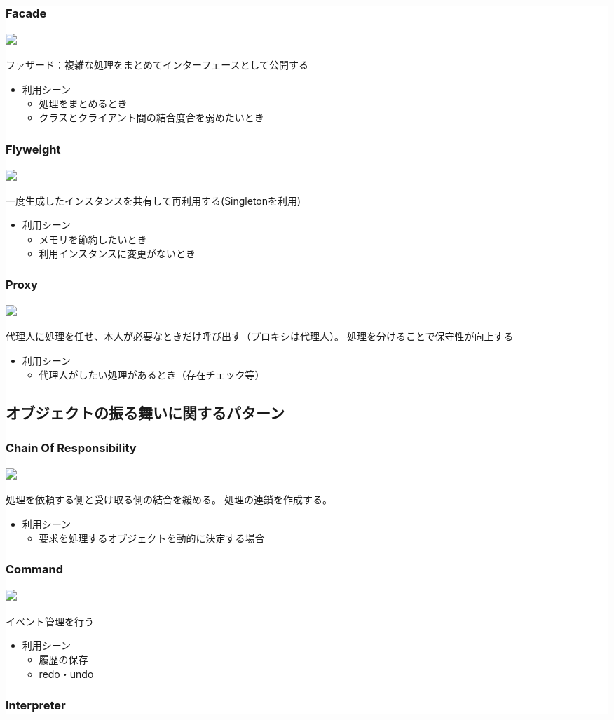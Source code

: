### Facade

<img class="w-100" src="/media/uploads/2020/09/13/Facade.png"> 

ファザード：複雑な処理をまとめてインターフェースとして公開する

- 利用シーン
    - 処理をまとめるとき
    - クラスとクライアント間の結合度合を弱めたいとき

### Flyweight

<img class="w-100" src="/media/uploads/2020/09/13/Flyweight.png"> 

一度生成したインスタンスを共有して再利用する(Singletonを利用)

- 利用シーン
    - メモリを節約したいとき
    - 利用インスタンスに変更がないとき

### Proxy

<img class="w-100" src="/media/uploads/2020/09/13/Proxy.png"> 

代理人に処理を任せ、本人が必要なときだけ呼び出す（プロキシは代理人）。
処理を分けることで保守性が向上する

- 利用シーン
    - 代理人がしたい処理があるとき（存在チェック等）

## オブジェクトの振る舞いに関するパターン

### Chain Of Responsibility

<img class="w-100" src="/media/uploads/2020/09/13/ChainOfResponsibility.png"> 

処理を依頼する側と受け取る側の結合を緩める。
処理の連鎖を作成する。

- 利用シーン
    - 要求を処理するオブジェクトを動的に決定する場合

### Command

<img class="w-100" src="/media/uploads/2020/09/13/Command.png"> 

イベント管理を行う

- 利用シーン
    - 履歴の保存
    - redo・undo

### Interpreter
